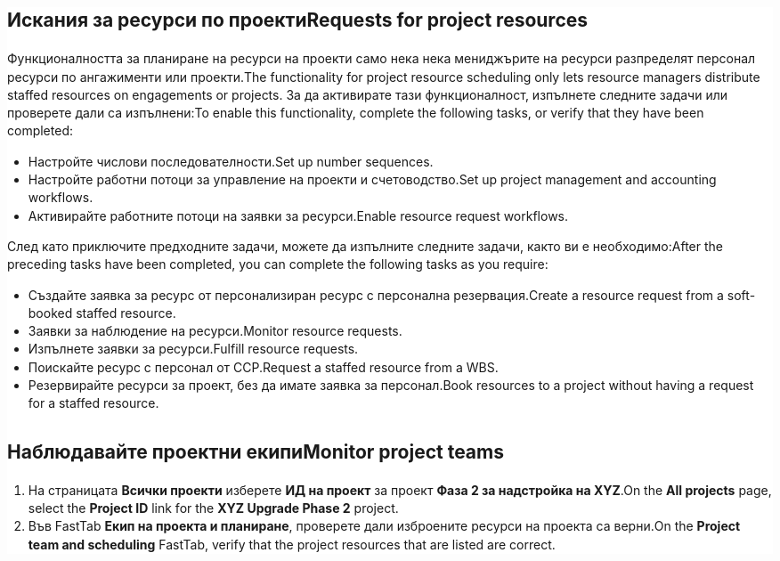 ## <a name="requests-for-project-resources"></a><span data-ttu-id="54e1c-378">Искания за ресурси по проекти</span><span class="sxs-lookup"><span data-stu-id="54e1c-378">Requests for project resources</span></span>
<span data-ttu-id="54e1c-379">Функционалността за планиране на ресурси на проекти само нека нека мениджърите на ресурси разпределят персонал ресурси по ангажименти или проекти.</span><span class="sxs-lookup"><span data-stu-id="54e1c-379">The functionality for project resource scheduling only lets resource managers distribute staffed resources on engagements or projects.</span></span> <span data-ttu-id="54e1c-380">За да активирате тази функционалност, изпълнете следните задачи или проверете дали са изпълнени:</span><span class="sxs-lookup"><span data-stu-id="54e1c-380">To enable this functionality, complete the following tasks, or verify that they have been completed:</span></span>

- <span data-ttu-id="54e1c-381">Настройте числови последователности.</span><span class="sxs-lookup"><span data-stu-id="54e1c-381">Set up number sequences.</span></span>
- <span data-ttu-id="54e1c-382">Настройте работни потоци за управление на проекти и счетоводство.</span><span class="sxs-lookup"><span data-stu-id="54e1c-382">Set up project management and accounting workflows.</span></span>
- <span data-ttu-id="54e1c-383">Активирайте работните потоци на заявки за ресурси.</span><span class="sxs-lookup"><span data-stu-id="54e1c-383">Enable resource request workflows.</span></span>

<span data-ttu-id="54e1c-384">След като приключите предходните задачи, можете да изпълните следните задачи, както ви е необходимо:</span><span class="sxs-lookup"><span data-stu-id="54e1c-384">After the preceding tasks have been completed, you can complete the following tasks as you require:</span></span>

- <span data-ttu-id="54e1c-385">Създайте заявка за ресурс от персонализиран ресурс с персонална резервация.</span><span class="sxs-lookup"><span data-stu-id="54e1c-385">Create a resource request from a soft-booked staffed resource.</span></span>
- <span data-ttu-id="54e1c-386">Заявки за наблюдение на ресурси.</span><span class="sxs-lookup"><span data-stu-id="54e1c-386">Monitor resource requests.</span></span>
- <span data-ttu-id="54e1c-387">Изпълнете заявки за ресурси.</span><span class="sxs-lookup"><span data-stu-id="54e1c-387">Fulfill resource requests.</span></span>
- <span data-ttu-id="54e1c-388">Поискайте ресурс с персонал от ССР.</span><span class="sxs-lookup"><span data-stu-id="54e1c-388">Request a staffed resource from a WBS.</span></span>
- <span data-ttu-id="54e1c-389">Резервирайте ресурси за проект, без да имате заявка за персонал.</span><span class="sxs-lookup"><span data-stu-id="54e1c-389">Book resources to a project without having a request for a staffed resource.</span></span>

## <a name="monitor-project-teams"></a><span data-ttu-id="54e1c-390">Наблюдавайте проектни екипи</span><span class="sxs-lookup"><span data-stu-id="54e1c-390">Monitor project teams</span></span>
1. <span data-ttu-id="54e1c-391">На страницата **Всички проекти** изберете **ИД на проект** за проект **Фаза 2 за надстройка на XYZ**.</span><span class="sxs-lookup"><span data-stu-id="54e1c-391">On the **All projects** page, select the **Project ID** link for the **XYZ Upgrade Phase 2** project.</span></span>
2. <span data-ttu-id="54e1c-392">Във FastTab **Екип на проекта и планиране**, проверете дали изброените ресурси на проекта са верни.</span><span class="sxs-lookup"><span data-stu-id="54e1c-392">On the **Project team and scheduling** FastTab, verify that the project resources that are listed are correct.</span></span>

